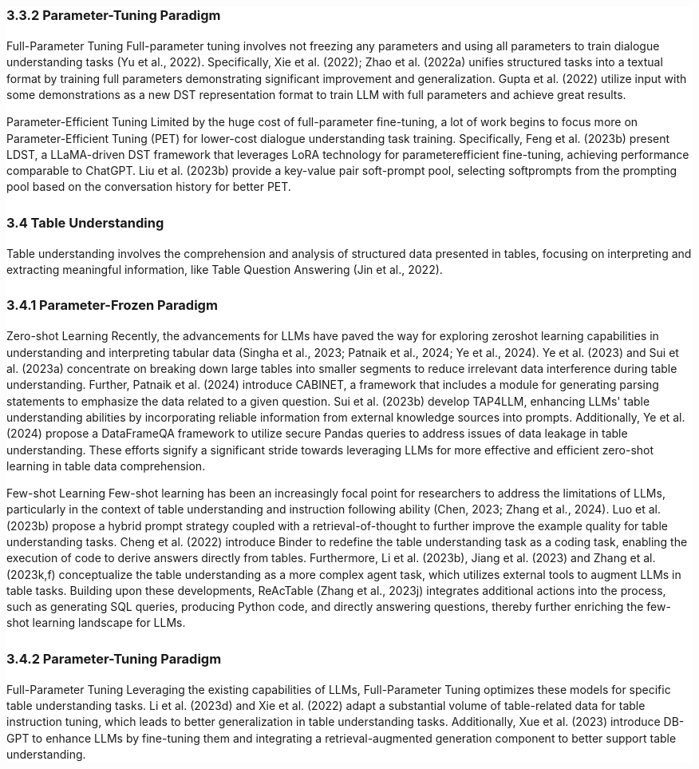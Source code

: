 ### 3.3.2 Parameter-Tuning Paradigm

Full-Parameter Tuning Full-parameter tuning involves not freezing any parameters and using all parameters to train dialogue understanding tasks (Yu et al., 2022). Specifically, Xie et al. (2022); Zhao et al. (2022a) unifies structured tasks into a textual format by training full parameters demonstrating significant improvement and generalization. Gupta et al. (2022) utilize input with some demonstrations as a new DST representation format to train LLM with full parameters and achieve great results.

Parameter-Efficient Tuning Limited by the huge cost of full-parameter fine-tuning, a lot of work begins to focus more on Parameter-Efficient Tuning (PET) for lower-cost dialogue understanding task training. Specifically, Feng et al. (2023b) present LDST, a LLaMA-driven DST framework that leverages LoRA technology for parameterefficient fine-tuning, achieving performance comparable to ChatGPT. Liu et al. (2023b) provide a key-value pair soft-prompt pool, selecting softprompts from the prompting pool based on the conversation history for better PET.

### 3.4 Table Understanding

Table understanding involves the comprehension and analysis of structured data presented in tables, focusing on interpreting and extracting meaningful information, like Table Question Answering (Jin et al., 2022).

### 3.4.1 Parameter-Frozen Paradigm

Zero-shot Learning Recently, the advancements for LLMs have paved the way for exploring zeroshot learning capabilities in understanding and interpreting tabular data (Singha et al., 2023; Patnaik et al., 2024; Ye et al., 2024). Ye et al. (2023) and Sui et al. (2023a) concentrate on breaking down large tables into smaller segments to reduce irrelevant data interference during table understanding. Further, Patnaik et al. (2024) introduce CABINET, a framework that includes a module for generating parsing statements to emphasize the data related to a given question. Sui et al. (2023b) develop TAP4LLM, enhancing LLMs' table understanding
abilities by incorporating reliable information from external knowledge sources into prompts. Additionally, Ye et al. (2024) propose a DataFrameQA framework to utilize secure Pandas queries to address issues of data leakage in table understanding. These efforts signify a significant stride towards leveraging LLMs for more effective and efficient zero-shot learning in table data comprehension.

Few-shot Learning Few-shot learning has been an increasingly focal point for researchers to address the limitations of LLMs, particularly in the context of table understanding and instruction following ability (Chen, 2023; Zhang et al., 2024). Luo et al. (2023b) propose a hybrid prompt strategy coupled with a retrieval-of-thought to further improve the example quality for table understanding tasks. Cheng et al. (2022) introduce Binder to redefine the table understanding task as a coding task, enabling the execution of code to derive answers directly from tables. Furthermore, $\mathrm{Li}$ et al. (2023b), Jiang et al. (2023) and Zhang et al. (2023k,f) conceptualize the table understanding as a more complex agent task, which utilizes external tools to augment LLMs in table tasks. Building upon these developments, ReAcTable (Zhang et al., 2023j) integrates additional actions into the process, such as generating SQL queries, producing Python code, and directly answering questions, thereby further enriching the few-shot learning landscape for LLMs.

### 3.4.2 Parameter-Tuning Paradigm

Full-Parameter Tuning Leveraging the existing capabilities of LLMs, Full-Parameter Tuning optimizes these models for specific table understanding tasks. Li et al. (2023d) and Xie et al. (2022) adapt a substantial volume of table-related data for table instruction tuning, which leads to better generalization in table understanding tasks. Additionally, Xue et al. (2023) introduce DB-GPT to enhance LLMs by fine-tuning them and integrating a retrieval-augmented generation component to better support table understanding.
